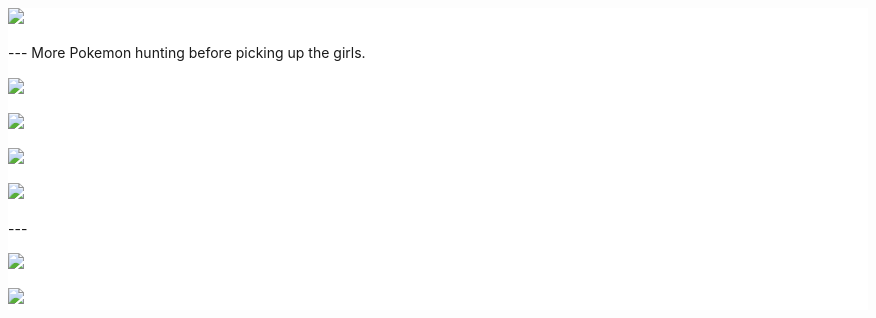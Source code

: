   <img src="https://live.staticflickr.com/65535/51730068420_57a2529c87_h.jpg">
</p>
---
More Pokemon hunting before picking up the girls.
<p class="post-img-wrap">
  <img src="https://live.staticflickr.com/65535/51730068745_3de976a74d_h.jpg">
</p>
<p class="post-img-wrap">
  <img src="https://live.staticflickr.com/65535/51730069290_a25d7b3424_h.jpg">
</p>
<p class="post-img-wrap">
  <img src="https://live.staticflickr.com/65535/51729832839_135beec0e1_h.jpg">
</p>
<p class="post-img-wrap">
  <img src="https://live.staticflickr.com/65535/51729832879_b5a791ba80_h.jpg">
</p>
---
<p class="post-img-wrap">
  <img src="https://live.staticflickr.com/65535/51730069970_7beef4cdf0_h.jpg">
</p>
<p class="post-img-wrap">
  <img src="https://live.staticflickr.com/65535/51729434148_501bbabfa6_h.jpg">
</p>
